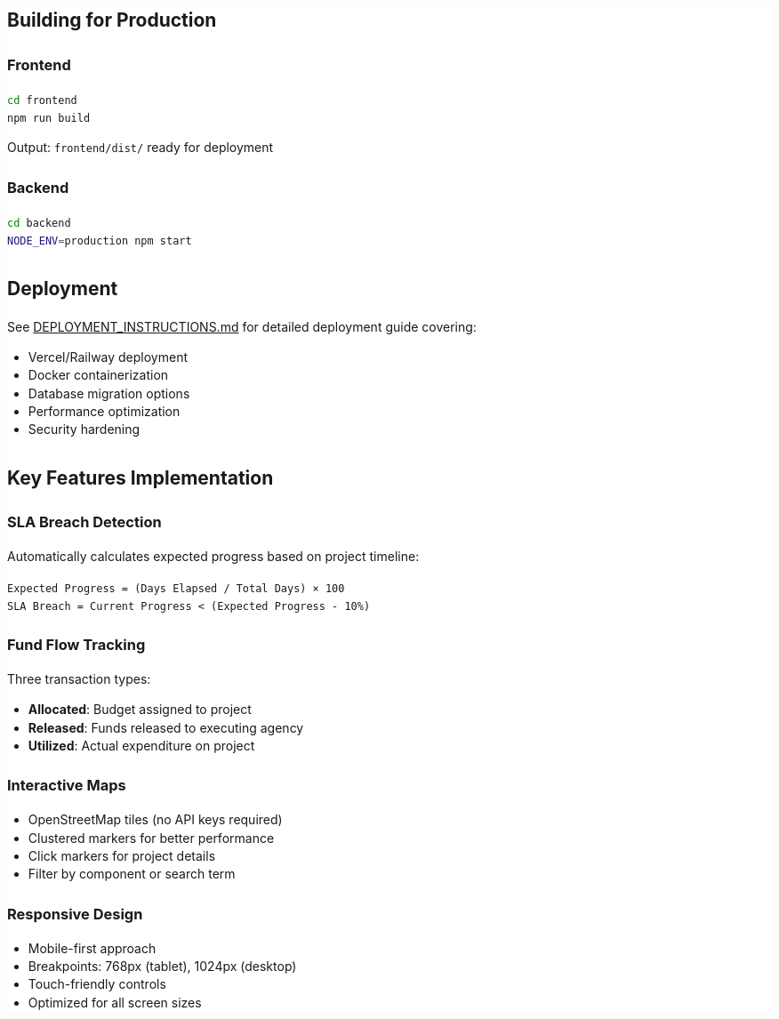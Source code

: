 ```bash
```

## Building for Production

### Frontend
```bash
cd frontend
npm run build
```
Output: `frontend/dist/` ready for deployment

### Backend
```bash
cd backend
NODE_ENV=production npm start
```

## Deployment

See [DEPLOYMENT_INSTRUCTIONS.md](./DEPLOYMENT_INSTRUCTIONS.md) for detailed deployment guide covering:
- Vercel/Railway deployment
- Docker containerization
- Database migration options
- Performance optimization
- Security hardening

## Key Features Implementation

### SLA Breach Detection
Automatically calculates expected progress based on project timeline:
```
Expected Progress = (Days Elapsed / Total Days) × 100
SLA Breach = Current Progress < (Expected Progress - 10%)
```

### Fund Flow Tracking
Three transaction types:
- **Allocated**: Budget assigned to project
- **Released**: Funds released to executing agency
- **Utilized**: Actual expenditure on project

### Interactive Maps
- OpenStreetMap tiles (no API keys required)
- Clustered markers for better performance
- Click markers for project details
- Filter by component or search term

### Responsive Design
- Mobile-first approach
- Breakpoints: 768px (tablet), 1024px (desktop)
- Touch-friendly controls
- Optimized for all screen sizes
